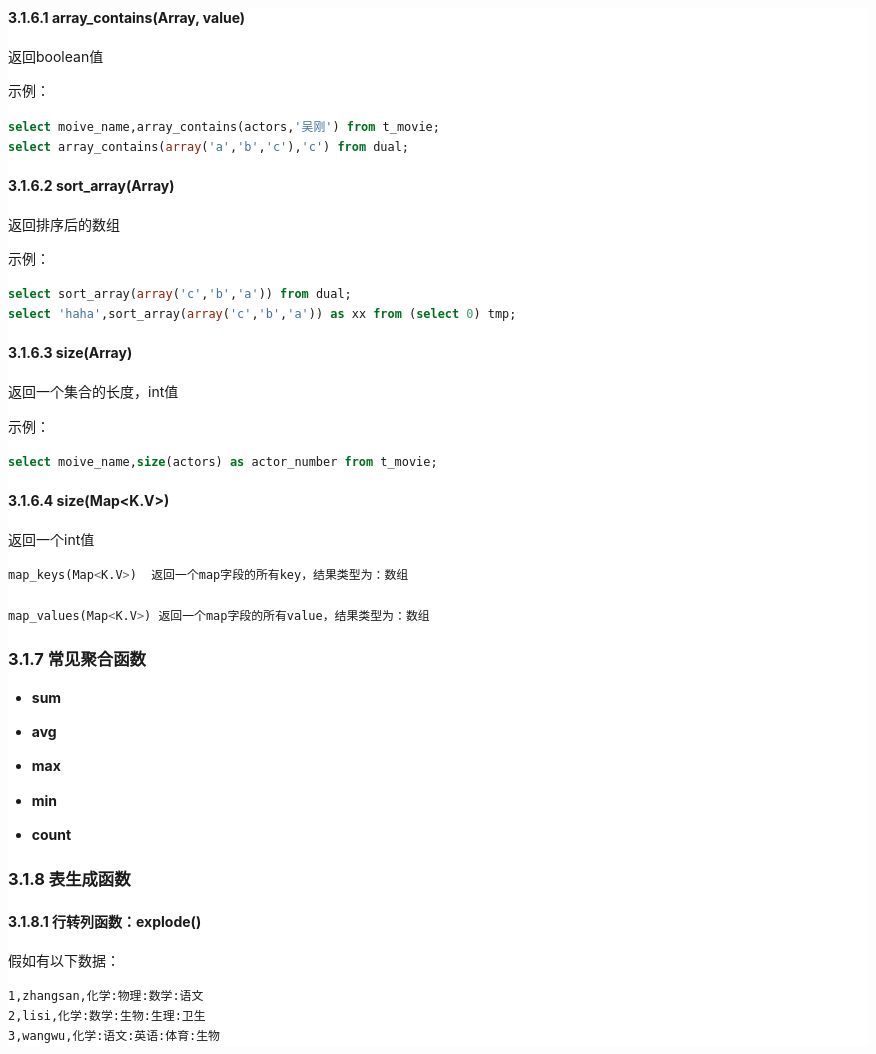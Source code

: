 #### 3.1.6.1 array_contains(Array<T>, value)
返回boolean值

示例：

```sql
select moive_name,array_contains(actors,'吴刚') from t_movie;
select array_contains(array('a','b','c'),'c') from dual;
```

#### 3.1.6.2 sort_array(Array<T>)
返回排序后的数组

示例：

```sql
select sort_array(array('c','b','a')) from dual;
select 'haha',sort_array(array('c','b','a')) as xx from (select 0) tmp;
```

#### 3.1.6.3 size(Array<T>)
返回一个集合的长度，int值

示例：

```sql
select moive_name,size(actors) as actor_number from t_movie;
```

#### 3.1.6.4 size(Map<K.V>)
返回一个int值

```sql
map_keys(Map<K.V>)  返回一个map字段的所有key，结果类型为：数组

map_values(Map<K.V>) 返回一个map字段的所有value，结果类型为：数组
```

### 3.1.7 常见聚合函数

- **sum**

- **avg**

- **max**

- **min**

- **count**

### 3.1.8 表生成函数

#### 3.1.8.1 行转列函数：explode()

假如有以下数据：


```bash
1,zhangsan,化学:物理:数学:语文
2,lisi,化学:数学:生物:生理:卫生
3,wangwu,化学:语文:英语:体育:生物
```
